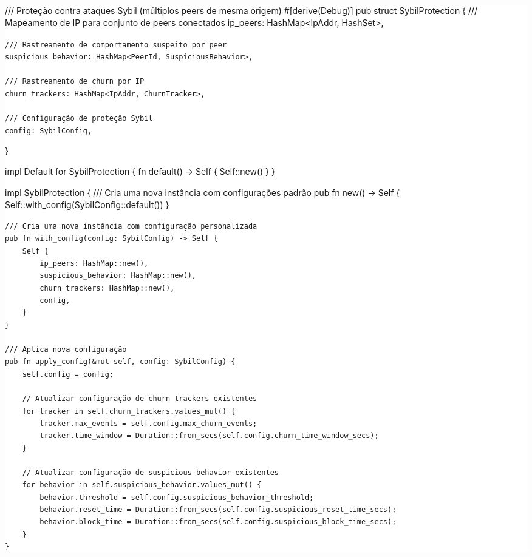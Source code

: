 /// Proteção contra ataques Sybil (múltiplos peers de mesma origem)
#[derive(Debug)]
pub struct SybilProtection {
    /// Mapeamento de IP para conjunto de peers conectados
    ip_peers: HashMap<IpAddr, HashSet<PeerId>>,
    
    /// Rastreamento de comportamento suspeito por peer
    suspicious_behavior: HashMap<PeerId, SuspiciousBehavior>,
    
    /// Rastreamento de churn por IP
    churn_trackers: HashMap<IpAddr, ChurnTracker>,
    
    /// Configuração de proteção Sybil
    config: SybilConfig,
}

impl Default for SybilProtection {
    fn default() -> Self {
        Self::new()
    }
}

impl SybilProtection {
    /// Cria uma nova instância com configurações padrão
    pub fn new() -> Self {
        Self::with_config(SybilConfig::default())
    }
    
    /// Cria uma nova instância com configuração personalizada
    pub fn with_config(config: SybilConfig) -> Self {
        Self {
            ip_peers: HashMap::new(),
            suspicious_behavior: HashMap::new(),
            churn_trackers: HashMap::new(),
            config,
        }
    }
    
    /// Aplica nova configuração
    pub fn apply_config(&mut self, config: SybilConfig) {
        self.config = config;
        
        // Atualizar configuração de churn trackers existentes
        for tracker in self.churn_trackers.values_mut() {
            tracker.max_events = self.config.max_churn_events;
            tracker.time_window = Duration::from_secs(self.config.churn_time_window_secs);
        }
        
        // Atualizar configuração de suspicious behavior existentes
        for behavior in self.suspicious_behavior.values_mut() {
            behavior.threshold = self.config.suspicious_behavior_threshold;
            behavior.reset_time = Duration::from_secs(self.config.suspicious_reset_time_secs);
            behavior.block_time = Duration::from_secs(self.config.suspicious_block_time_secs);
        }
    }
    